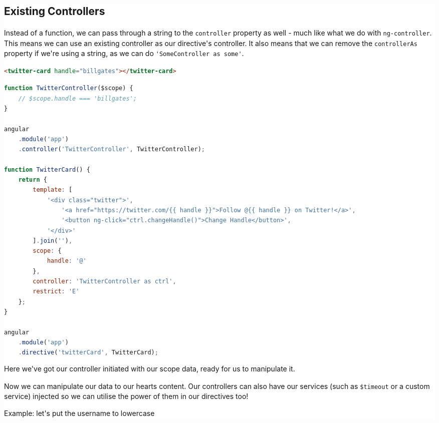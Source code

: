 ## Existing Controllers

Instead of a function, we can pass through a string to the `controller` property as well - much like what we do with `ng-controller`. This means we can use an existing controller as our directive's controller. It also means that we can remove the `controllerAs` property if we're using a string, as we can do `'SomeController as some'`.

```html
<twitter-card handle="billgates"></twitter-card>
```

```js
function TwitterController($scope) {
	// $scope.handle === 'billgates';
}

angular
	.module('app')
	.controller('TwitterController', TwitterController);

function TwitterCard() {
	return {
		template: [
			'<div class="twitter">',
				'<a href="https://twitter.com/{{ handle }}">Follow @{{ handle }} on Twitter!</a>',
				'<button ng-click="ctrl.changeHandle()">Change Handle</button>',
			'</div>'
		].join(''),
		scope: {
            handle: '@'
        },
        controller: 'TwitterController as ctrl',
		restrict: 'E'
	};
}

angular
	.module('app')
	.directive('twitterCard', TwitterCard);
```

Here we've got our controller initiated with our scope data, ready for us to manipulate it.

Now we can manipulate our data to our hearts content. Our controllers can also have our services (such as `$timeout` or a custom service) injected so we can utilise the power of them in our directives too!

Example: let's put the username to lowercase
```js
